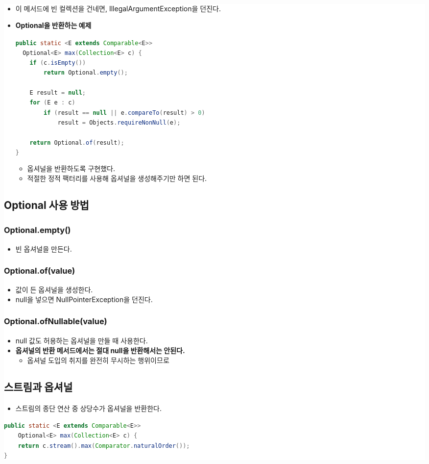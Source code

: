   - 이 메서드에 빈 컬렉션을 건네면, IllegalArgumentException을 던진다.

- **Optional을 반환하는 예제**

  ~~~java
  public static <E extends Comparable<E>>
  	Optional<E> max(Collection<E> c) {
      if (c.isEmpty())
          return Optional.empty();
  
      E result = null;
      for (E e : c)
          if (result == null || e.compareTo(result) > 0)
              result = Objects.requireNonNull(e);
  
      return Optional.of(result);
  }
  ~~~

  - 옵셔널을 반환하도록 구현했다.
  - 적절한 정적 팩터리를 사용해 옵셔널을 생성해주기만 하면 된다.





## Optional 사용 방법

### Optional.empty()

- 빈 옵셔널을 만든다.

### Optional.of(value)

- 값이 든 옵셔널을 생성한다.
- null을 넣으면 NullPointerException을 던진다.

### Optional.ofNullable(value)

- null 값도 허용하는 옵셔널을 만들 때 사용한다.
- **옵셔널의 반환 메서드에서는 절대 null을 반환해서는 안된다.**
  - 옵셔널 도입의 취지를 완전히 무시하는 행위이므로






## 스트림과 옵셔널

- 스트림의 종단 연산 중 상당수가 옵셔널을 반환한다.

~~~java
public static <E extends Comparable<E>>
	Optional<E> max(Collection<E> c) {
    return c.stream().max(Comparator.naturalOrder());
}
~~~
